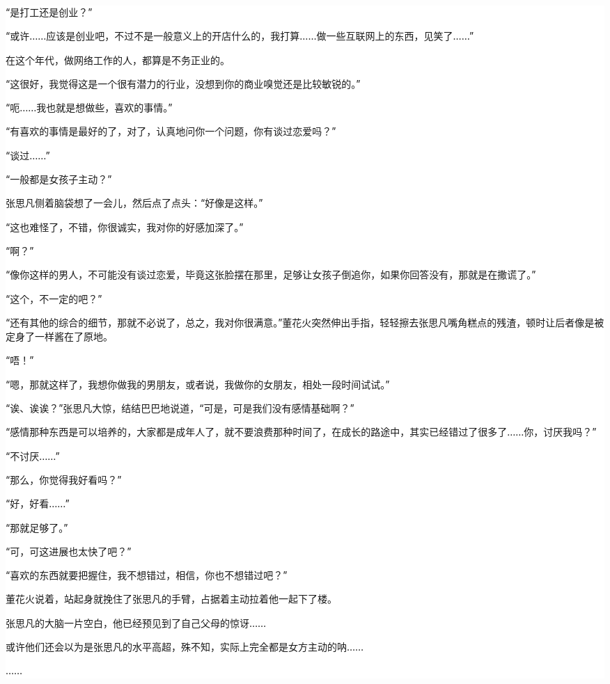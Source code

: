 “是打工还是创业？”

“或许……应该是创业吧，不过不是一般意义上的开店什么的，我打算……做一些互联网上的东西，见笑了……”

在这个年代，做网络工作的人，都算是不务正业的。

“这很好，我觉得这是一个很有潜力的行业，没想到你的商业嗅觉还是比较敏锐的。”

“呃……我也就是想做些，喜欢的事情。”

“有喜欢的事情是最好的了，对了，认真地问你一个问题，你有谈过恋爱吗？”

“谈过……”

“一般都是女孩子主动？”

张思凡侧着脑袋想了一会儿，然后点了点头：“好像是这样。”

“这也难怪了，不错，你很诚实，我对你的好感加深了。”

“啊？”

“像你这样的男人，不可能没有谈过恋爱，毕竟这张脸摆在那里，足够让女孩子倒追你，如果你回答没有，那就是在撒谎了。”

“这个，不一定的吧？”

“还有其他的综合的细节，那就不必说了，总之，我对你很满意。”董花火突然伸出手指，轻轻擦去张思凡嘴角糕点的残渣，顿时让后者像是被定身了一样酱在了原地。

“唔！”

“嗯，那就这样了，我想你做我的男朋友，或者说，我做你的女朋友，相处一段时间试试。”

“诶、诶诶？”张思凡大惊，结结巴巴地说道，“可是，可是我们没有感情基础啊？”

“感情那种东西是可以培养的，大家都是成年人了，就不要浪费那种时间了，在成长的路途中，其实已经错过了很多了……你，讨厌我吗？”

“不讨厌……”

“那么，你觉得我好看吗？”

“好，好看……”

“那就足够了。”

“可，可这进展也太快了吧？”

“喜欢的东西就要把握住，我不想错过，相信，你也不想错过吧？”

董花火说着，站起身就挽住了张思凡的手臂，占据着主动拉着他一起下了楼。

张思凡的大脑一片空白，他已经预见到了自己父母的惊讶……

或许他们还会以为是张思凡的水平高超，殊不知，实际上完全都是女方主动的呐……

……
